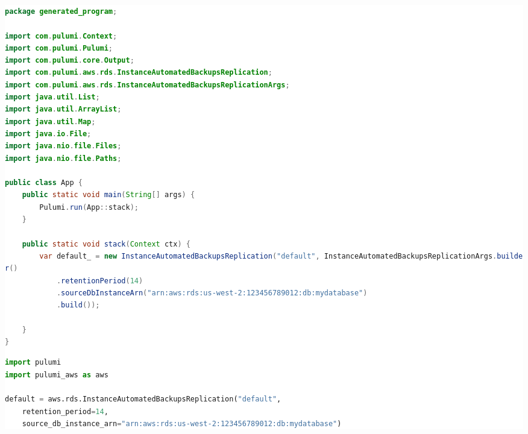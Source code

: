 
</pulumi-choosable>
</div>


<div>
<pulumi-choosable type="language" values="java">

```java
package generated_program;

import com.pulumi.Context;
import com.pulumi.Pulumi;
import com.pulumi.core.Output;
import com.pulumi.aws.rds.InstanceAutomatedBackupsReplication;
import com.pulumi.aws.rds.InstanceAutomatedBackupsReplicationArgs;
import java.util.List;
import java.util.ArrayList;
import java.util.Map;
import java.io.File;
import java.nio.file.Files;
import java.nio.file.Paths;

public class App {
    public static void main(String[] args) {
        Pulumi.run(App::stack);
    }

    public static void stack(Context ctx) {
        var default_ = new InstanceAutomatedBackupsReplication("default", InstanceAutomatedBackupsReplicationArgs.builder()        
            .retentionPeriod(14)
            .sourceDbInstanceArn("arn:aws:rds:us-west-2:123456789012:db:mydatabase")
            .build());

    }
}
```


</pulumi-choosable>
</div>


<div>
<pulumi-choosable type="language" values="python">

```python
import pulumi
import pulumi_aws as aws

default = aws.rds.InstanceAutomatedBackupsReplication("default",
    retention_period=14,
    source_db_instance_arn="arn:aws:rds:us-west-2:123456789012:db:mydatabase")
```
